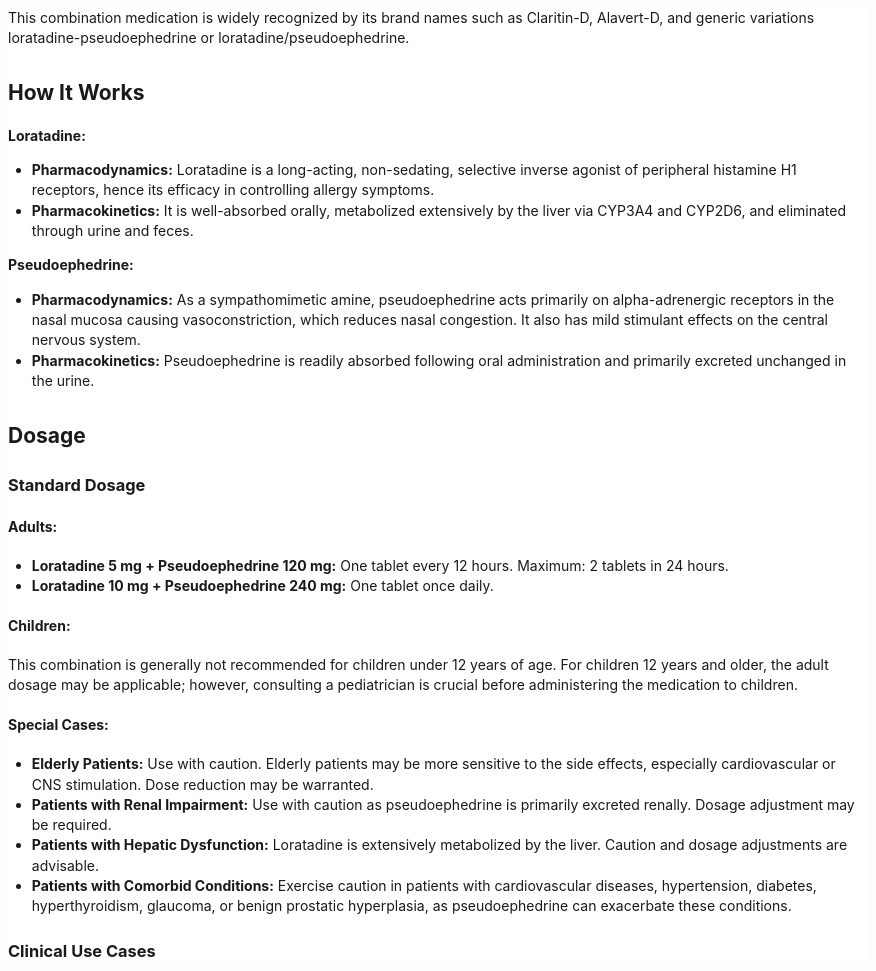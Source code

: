 This combination medication is widely recognized by its brand names such as Claritin-D, Alavert-D, and generic variations loratadine-pseudoephedrine or loratadine/pseudoephedrine.


## **How It Works**

**Loratadine:**

* **Pharmacodynamics:** Loratadine is a long-acting, non-sedating, selective inverse agonist of peripheral histamine H1 receptors, hence its efficacy in controlling allergy symptoms. 
* **Pharmacokinetics:**  It is well-absorbed orally, metabolized extensively by the liver via CYP3A4 and CYP2D6, and eliminated through urine and feces.

**Pseudoephedrine:**

* **Pharmacodynamics:** As a sympathomimetic amine, pseudoephedrine acts primarily on alpha-adrenergic receptors in the nasal mucosa causing vasoconstriction, which reduces nasal congestion. It also has mild stimulant effects on the central nervous system.
* **Pharmacokinetics:** Pseudoephedrine is readily absorbed following oral administration and primarily excreted unchanged in the urine.



## **Dosage**


### **Standard Dosage**

#### **Adults:**

* **Loratadine 5 mg + Pseudoephedrine 120 mg:** One tablet every 12 hours. Maximum: 2 tablets in 24 hours.
* **Loratadine 10 mg + Pseudoephedrine 240 mg:** One tablet once daily.


#### **Children:**

This combination is generally not recommended for children under 12 years of age.  For children 12 years and older, the adult dosage may be applicable; however, consulting a pediatrician is crucial before administering the medication to children.


#### **Special Cases:**

* **Elderly Patients:** Use with caution.  Elderly patients may be more sensitive to the side effects, especially cardiovascular or CNS stimulation. Dose reduction may be warranted.
* **Patients with Renal Impairment:** Use with caution as pseudoephedrine is primarily excreted renally. Dosage adjustment may be required.
* **Patients with Hepatic Dysfunction:** Loratadine is extensively metabolized by the liver. Caution and dosage adjustments are advisable.
* **Patients with Comorbid Conditions:** Exercise caution in patients with cardiovascular diseases, hypertension, diabetes, hyperthyroidism, glaucoma, or benign prostatic hyperplasia, as pseudoephedrine can exacerbate these conditions.


### **Clinical Use Cases**
